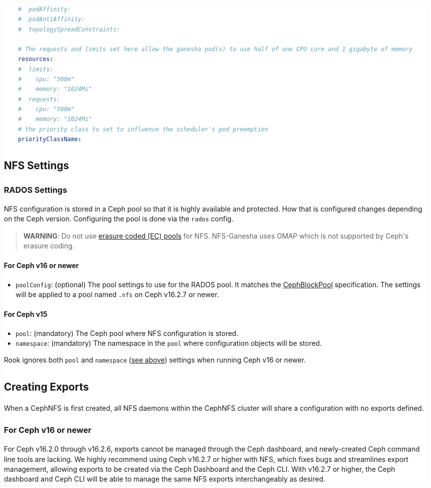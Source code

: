 ```yaml
    #  podAffinity:
    #  podAntiAffinity:
    #  topologySpreadConstraints:

    # The requests and limits set here allow the ganesha pod(s) to use half of one CPU core and 1 gigabyte of memory
    resources:
    #  limits:
    #    cpu: "500m"
    #    memory: "1024Mi"
    #  requests:
    #    cpu: "500m"
    #    memory: "1024Mi"
    # the priority class to set to influence the scheduler's pod preemption
    priorityClassName:
```

## NFS Settings

### RADOS Settings
NFS configuration is stored in a Ceph pool so that it is highly available and protected. How that is
configured changes depending on the Ceph version. Configuring the pool is done via the `rados` config.

> **WARNING**: Do not use [erasure coded (EC) pools](ceph-pool-crd.md#erasure-coded) for NFS.
> NFS-Ganesha uses OMAP which is not supported by Ceph's erasure coding.

#### For Ceph v16 or newer
* `poolConfig`: (optional) The pool settings to use for the RADOS pool.
  It matches the [CephBlockPool](ceph-block.md) specification.
  The settings will be applied to a pool named `.nfs` on Ceph v16.2.7 or newer.

#### For Ceph v15
* `pool`: (mandatory) The Ceph pool where NFS configuration is stored.
* `namespace`: (mandatory) The namespace in the `pool` where configuration objects will be stored.

Rook ignores both `pool` and `namespace` ([see above](#for-ceph-v15)) settings when running Ceph v16
or newer.


## Creating Exports
When a CephNFS is first created, all NFS daemons within the CephNFS cluster will share a
configuration with no exports defined.

### For Ceph v16 or newer
For Ceph v16.2.0 through v16.2.6, exports cannot be managed through the Ceph dashboard, and
newly-created Ceph command line tools are lacking. We highly recommend using Ceph v16.2.7 or higher
with NFS, which fixes bugs and streamlines export management, allowing exports to be created via the
Ceph Dashboard and the Ceph CLI. With v16.2.7 or higher, the Ceph dashboard and Ceph CLI will be
able to manage the same NFS exports interchangeably as desired.
